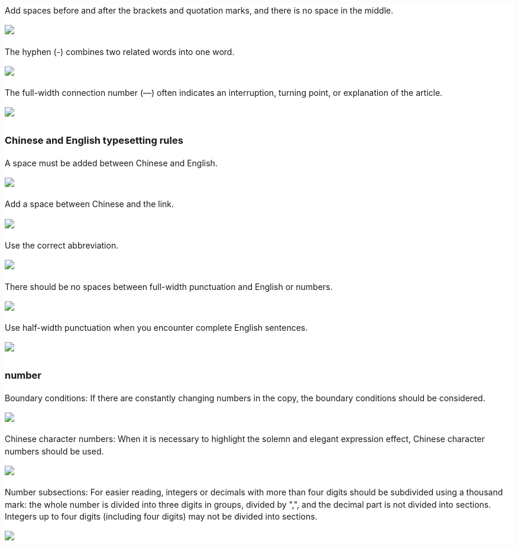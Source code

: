 Add spaces before and after the brackets and quotation marks, and there is no space in the middle.

![](https://p1-arco.byteimg.com/tos-cn-i-uwbnlip3yd/11158319359f4c898f090049c9571b11~tplv-uwbnlip3yd-image.image)

The hyphen (-) combines two related words into one word.

![](https://p1-arco.byteimg.com/tos-cn-i-uwbnlip3yd/7548a66aff31445ab08d7ec762dc88a6~tplv-uwbnlip3yd-image.image)

The full-width connection number (—) often indicates an interruption, turning point, or explanation of the article.

![](https://p1-arco.byteimg.com/tos-cn-i-uwbnlip3yd/6f27e138dee0457f98d3be0bd9552f96~tplv-uwbnlip3yd-image.image)

### Chinese and English typesetting rules

A space must be added between Chinese and English.

![](https://p1-arco.byteimg.com/tos-cn-i-uwbnlip3yd/209990b4a6444f77bebe80e75afdb498~tplv-uwbnlip3yd-image.image)

Add a space between Chinese and the link.

![](https://p1-arco.byteimg.com/tos-cn-i-uwbnlip3yd/5e4ca3b1017541358b8259ca98c78c85~tplv-uwbnlip3yd-image.image)

Use the correct abbreviation.

![](https://p1-arco.byteimg.com/tos-cn-i-uwbnlip3yd/66b1914dfa4447788b58c8ff8ec9835b~tplv-uwbnlip3yd-image.image)

There should be no spaces between full-width punctuation and English or numbers.

![](https://p1-arco.byteimg.com/tos-cn-i-uwbnlip3yd/9f9498ef4d4c478d8f751687d06dbacd~tplv-uwbnlip3yd-image.image)

Use half-width punctuation when you encounter complete English sentences.

![](https://p1-arco.byteimg.com/tos-cn-i-uwbnlip3yd/3ea1667e785e4205aa819cf78c1e2df4~tplv-uwbnlip3yd-image.image)

### number

Boundary conditions: If there are constantly changing numbers in the copy, the boundary conditions should be considered.

![](https://p1-arco.byteimg.com/tos-cn-i-uwbnlip3yd/faad3b5da3214f3faa03d812e75a2a0f~tplv-uwbnlip3yd-image.image)

Chinese character numbers: When it is necessary to highlight the solemn and elegant expression effect, Chinese character numbers should be used.

![](https://p1-arco.byteimg.com/tos-cn-i-uwbnlip3yd/e8698b7b77e24d2a98512e2859879bc5~tplv-uwbnlip3yd-image.image)

Number subsections: For easier reading, integers or decimals with more than four digits should be subdivided using a thousand mark: the whole number is divided into three digits in groups, divided by ",", and the decimal part is not divided into sections. Integers up to four digits (including four digits) may not be divided into sections.

![](https://p1-arco.byteimg.com/tos-cn-i-uwbnlip3yd/2ef34ebf7771429790357902d552f003~tplv-uwbnlip3yd-image.image)
